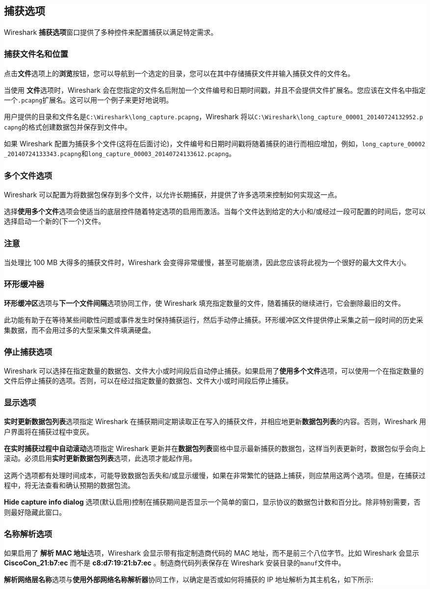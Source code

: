 ## 捕获选项

Wireshark **捕获选项**窗口提供了多种控件来配置捕获以满足特定需求。

### 捕获文件名和位置

点击**文件**选项上的**浏览**按钮，您可以导航到一个选定的目录，您可以在其中存储捕获文件并输入捕获文件的文件名。

当使用 **文件**选项时，Wireshark 会在您指定的文件名后附加一个文件编号和日期时间戳，并且不会提供文件扩展名。您应该在文件名中指定一个`.pcapng`扩展名。这可以用一个例子来更好地说明。

用户提供的目录和文件名是`C:\Wireshark\long_capture.pcapng`，Wireshark 将以`C:\Wireshark\long_capture_00001_20140724132952.pcapng`的格式创建数据包并保存到文件中。

如果 Wireshark 配置为捕获多个文件(这将在后面讨论)，文件编号和日期时间戳将随着捕获的进行而相应增加，例如，`long_capture_00002_20140724133343.pcapng`和`long_capture_00003_20140724133612.pcapng`。

### 多个文件选项

Wireshark 可以配置为将数据包保存到多个文件，以允许长期捕获，并提供了许多选项来控制如何实现这一点。

选择**使用多个文件**选项会使适当的底层控件随着特定选项的启用而激活。当每个文件达到给定的大小和/或经过一段可配置的时间后，您可以选择启动一个新的(下一个)文件。

### 注意

当处理比 100 MB 大得多的捕获文件时，Wireshark 会变得非常缓慢，甚至可能崩溃，因此您应该将此视为一个很好的最大文件大小。

### 环形缓冲器

**环形缓冲区**选项与**下一个文件间隔**选项协同工作，使 Wireshark 填充指定数量的文件，随着捕获的继续进行，它会删除最旧的文件。

此功能有助于在等待某些间歇性问题或事件发生时保持捕获运行，然后手动停止捕获。环形缓冲区文件提供停止采集之前一段时间的历史采集数据，而不会用过多的大型采集文件填满硬盘。

### 停止捕获选项

Wireshark 可以选择在指定数量的数据包、文件大小或时间段后自动停止捕获。如果启用了**使用多个文件**选项，可以使用一个在指定数量的文件后停止捕获的选项。否则，可以在经过指定数量的数据包、文件大小或时间段后停止捕获。

### 显示选项

**实时更新数据包列表**选项指定 Wireshark 在捕获期间定期读取正在写入的捕获文件，并相应地更新**数据包列表**的内容。否则，Wireshark 用户界面将在捕获过程中变灰。

**在实时捕获过程中自动滚动**选项指定 Wireshark 更新并在**数据包列表**窗格中显示最新捕获的数据包，这样当列表更新时，数据包似乎会向上滚动。必须启用**实时更新数据包列表**选项，此选项才能起作用。

这两个选项都有处理时间成本，可能导致数据包丢失和/或显示缓慢，如果在非常繁忙的链路上捕获，则应禁用这两个选项。但是，在捕获过程中，将无法查看和确认预期的数据包流。

**Hide capture info dialog** 选项(默认启用)控制在捕获期间是否显示一个简单的窗口，显示协议的数据包计数和百分比。除非特别需要，否则最好隐藏此窗口。

### 名称解析选项

如果启用了 **解析 MAC 地址**选项，Wireshark 会显示带有指定制造商代码的 MAC 地址，而不是前三个八位字节。比如 Wireshark 会显示 **CiscoCon_21:b7:ec** 而不是 **c8:d7:19:21:b7:ec** 。制造商代码列表保存在 Wireshark 安装目录的`manuf`文件中。

**解析网络层名称**选项与**使用外部网络名称解析器**协同工作，以确定是否或如何将捕获的 IP 地址解析为其主机名，如下所示:
